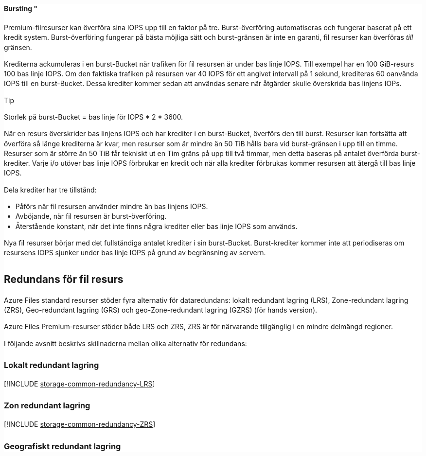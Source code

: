 #### <a name="bursting"></a>Bursting "

Premium-filresurser kan överföra sina IOPS upp till en faktor på tre. Burst-överföring automatiseras och fungerar baserat på ett kredit system. Burst-överföring fungerar på bästa möjliga sätt och burst-gränsen är inte en garanti, fil resurser kan överföras *till* gränsen.

Krediterna ackumuleras i en burst-Bucket när trafiken för fil resursen är under bas linje IOPS. Till exempel har en 100 GiB-resurs 100 bas linje IOPS. Om den faktiska trafiken på resursen var 40 IOPS för ett angivet intervall på 1 sekund, krediteras 60 oanvända IOPS till en burst-Bucket. Dessa krediter kommer sedan att användas senare när åtgärder skulle överskrida bas linjens IOPs.

> [!TIP]
> Storlek på burst-Bucket = bas linje för IOPS * 2 * 3600.

När en resurs överskrider bas linjens IOPS och har krediter i en burst-Bucket, överförs den till burst. Resurser kan fortsätta att överföra så länge krediterna är kvar, men resurser som är mindre än 50 TiB hålls bara vid burst-gränsen i upp till en timme. Resurser som är större än 50 TiB får tekniskt ut en Tim gräns på upp till två timmar, men detta baseras på antalet överförda burst-krediter. Varje i/o utöver bas linje IOPS förbrukar en kredit och när alla krediter förbrukas kommer resursen att återgå till bas linje IOPS.

Dela krediter har tre tillstånd:

- Påförs när fil resursen använder mindre än bas linjens IOPS.
- Avböjande, när fil resursen är burst-överföring.
- Återstående konstant, när det inte finns några krediter eller bas linje IOPS som används.

Nya fil resurser börjar med det fullständiga antalet krediter i sin burst-Bucket. Burst-krediter kommer inte att periodiseras om resursens IOPS sjunker under bas linje IOPS på grund av begränsning av servern.

## <a name="file-share-redundancy"></a>Redundans för fil resurs

Azure Files standard resurser stöder fyra alternativ för dataredundans: lokalt redundant lagring (LRS), Zone-redundant lagring (ZRS), Geo-redundant lagring (GRS) och geo-Zone-redundant lagring (GZRS) (för hands version).

Azure Files Premium-resurser stöder både LRS och ZRS, ZRS är för närvarande tillgänglig i en mindre delmängd regioner.

I följande avsnitt beskrivs skillnaderna mellan olika alternativ för redundans:

### <a name="locally-redundant-storage"></a>Lokalt redundant lagring

[!INCLUDE [storage-common-redundancy-LRS](../../../includes/storage-common-redundancy-LRS.md)]

### <a name="zone-redundant-storage"></a>Zon redundant lagring

[!INCLUDE [storage-common-redundancy-ZRS](../../../includes/storage-common-redundancy-ZRS.md)]

### <a name="geo-redundant-storage"></a>Geografiskt redundant lagring
